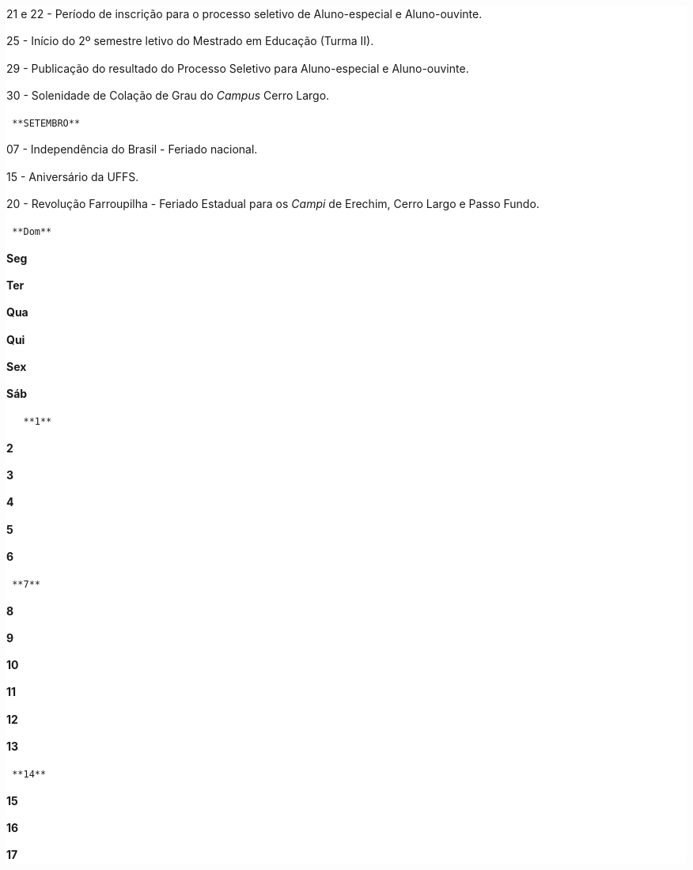  21 e 22 - Período de inscrição para o processo seletivo de Aluno-especial e Aluno-ouvinte.

 25 - Início do 2º semestre letivo do Mestrado em Educação (Turma II).

 29 - Publicação do resultado do Processo Seletivo para Aluno-especial e Aluno-ouvinte.

 30 - Solenidade de Colação de Grau do *Campus* Cerro Largo.

     **SETEMBRO**

   07 - Independência do Brasil - Feriado nacional.

 15 - Aniversário da UFFS.

 20 - Revolução Farroupilha - Feriado Estadual para os *Campi* de Erechim, Cerro Largo e Passo Fundo.

     **Dom**

   **Seg**

   **Ter**

   **Qua**

   **Qui**

   **Sex**

   **Sáb**

       **1**

   **2**

   **3**

   **4**

   **5**

   **6**

     **7**

   **8**

   **9**

   **10**

   **11**

   **12**

   **13**

     **14**

   **15**

   **16**

   **17**
